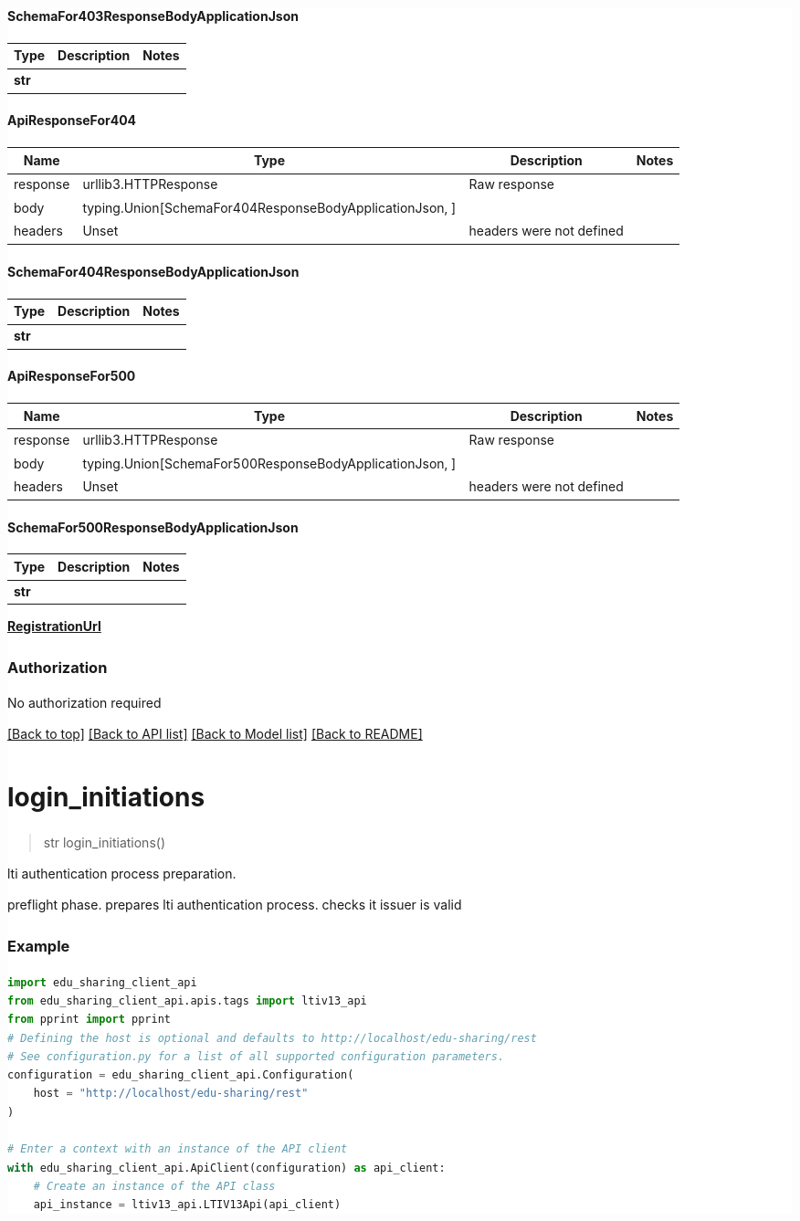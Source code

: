 #### SchemaFor403ResponseBodyApplicationJson

Type | Description | Notes
------------- | ------------- | -------------
**str** |  | 

#### ApiResponseFor404
Name | Type | Description  | Notes
------------- | ------------- | ------------- | -------------
response | urllib3.HTTPResponse | Raw response |
body | typing.Union[SchemaFor404ResponseBodyApplicationJson, ] |  |
headers | Unset | headers were not defined |

#### SchemaFor404ResponseBodyApplicationJson

Type | Description | Notes
------------- | ------------- | -------------
**str** |  | 

#### ApiResponseFor500
Name | Type | Description  | Notes
------------- | ------------- | ------------- | -------------
response | urllib3.HTTPResponse | Raw response |
body | typing.Union[SchemaFor500ResponseBodyApplicationJson, ] |  |
headers | Unset | headers were not defined |

#### SchemaFor500ResponseBodyApplicationJson

Type | Description | Notes
------------- | ------------- | -------------
**str** |  | 


[**RegistrationUrl**](RegistrationUrl.md)

### Authorization

No authorization required

[[Back to top]](#) [[Back to API list]](../README.md#documentation-for-api-endpoints) [[Back to Model list]](../README.md#documentation-for-models) [[Back to README]](../README.md)

# **login_initiations**
> str login_initiations()

lti authentication process preparation.

preflight phase. prepares lti authentication process. checks it issuer is valid

### Example

```python
import edu_sharing_client_api
from edu_sharing_client_api.apis.tags import ltiv13_api
from pprint import pprint
# Defining the host is optional and defaults to http://localhost/edu-sharing/rest
# See configuration.py for a list of all supported configuration parameters.
configuration = edu_sharing_client_api.Configuration(
    host = "http://localhost/edu-sharing/rest"
)

# Enter a context with an instance of the API client
with edu_sharing_client_api.ApiClient(configuration) as api_client:
    # Create an instance of the API class
    api_instance = ltiv13_api.LTIV13Api(api_client)

```